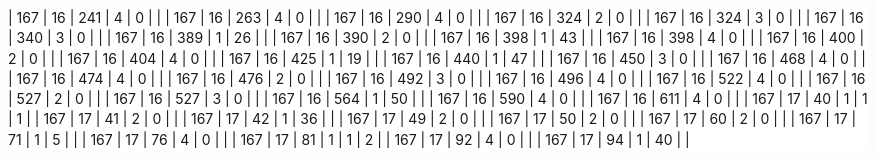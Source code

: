 | 167        | 16               | 241     | 4                      | 0     |       |
| 167        | 16               | 263     | 4                      | 0     |       |
| 167        | 16               | 290     | 4                      | 0     |       |
| 167        | 16               | 324     | 2                      | 0     |       |
| 167        | 16               | 324     | 3                      | 0     |       |
| 167        | 16               | 340     | 3                      | 0     |       |
| 167        | 16               | 389     | 1                      | 26    |       |
| 167        | 16               | 390     | 2                      | 0     |       |
| 167        | 16               | 398     | 1                      | 43    |       |
| 167        | 16               | 398     | 4                      | 0     |       |
| 167        | 16               | 400     | 2                      | 0     |       |
| 167        | 16               | 404     | 4                      | 0     |       |
| 167        | 16               | 425     | 1                      | 19    |       |
| 167        | 16               | 440     | 1                      | 47    |       |
| 167        | 16               | 450     | 3                      | 0     |       |
| 167        | 16               | 468     | 4                      | 0     |       |
| 167        | 16               | 474     | 4                      | 0     |       |
| 167        | 16               | 476     | 2                      | 0     |       |
| 167        | 16               | 492     | 3                      | 0     |       |
| 167        | 16               | 496     | 4                      | 0     |       |
| 167        | 16               | 522     | 4                      | 0     |       |
| 167        | 16               | 527     | 2                      | 0     |       |
| 167        | 16               | 527     | 3                      | 0     |       |
| 167        | 16               | 564     | 1                      | 50    |       |
| 167        | 16               | 590     | 4                      | 0     |       |
| 167        | 16               | 611     | 4                      | 0     |       |
| 167        | 17               | 40      | 1                      | 1     | 1     |
| 167        | 17               | 41      | 2                      | 0     |       |
| 167        | 17               | 42      | 1                      | 36    |       |
| 167        | 17               | 49      | 2                      | 0     |       |
| 167        | 17               | 50      | 2                      | 0     |       |
| 167        | 17               | 60      | 2                      | 0     |       |
| 167        | 17               | 71      | 1                      | 5     |       |
| 167        | 17               | 76      | 4                      | 0     |       |
| 167        | 17               | 81      | 1                      | 1     | 2     |
| 167        | 17               | 92      | 4                      | 0     |       |
| 167        | 17               | 94      | 1                      | 40    |       |